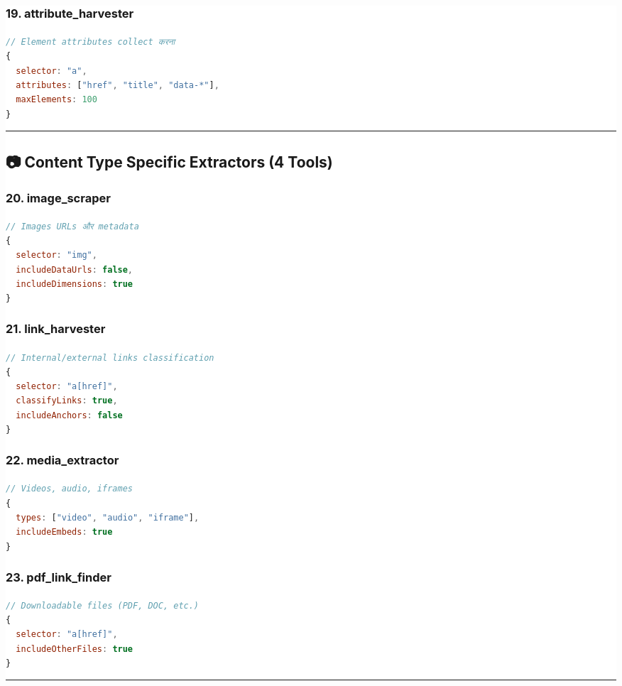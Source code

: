 ### **19. attribute_harvester**
```javascript
// Element attributes collect करना
{
  selector: "a",
  attributes: ["href", "title", "data-*"],
  maxElements: 100
}
```

---

## 📷 **Content Type Specific Extractors (4 Tools)**

### **20. image_scraper**
```javascript
// Images URLs और metadata
{
  selector: "img",
  includeDataUrls: false,
  includeDimensions: true
}
```

### **21. link_harvester**
```javascript
// Internal/external links classification
{
  selector: "a[href]",
  classifyLinks: true,
  includeAnchors: false
}
```

### **22. media_extractor**
```javascript
// Videos, audio, iframes
{
  types: ["video", "audio", "iframe"],
  includeEmbeds: true
}
```

### **23. pdf_link_finder**
```javascript
// Downloadable files (PDF, DOC, etc.)
{
  selector: "a[href]",
  includeOtherFiles: true
}
```

---